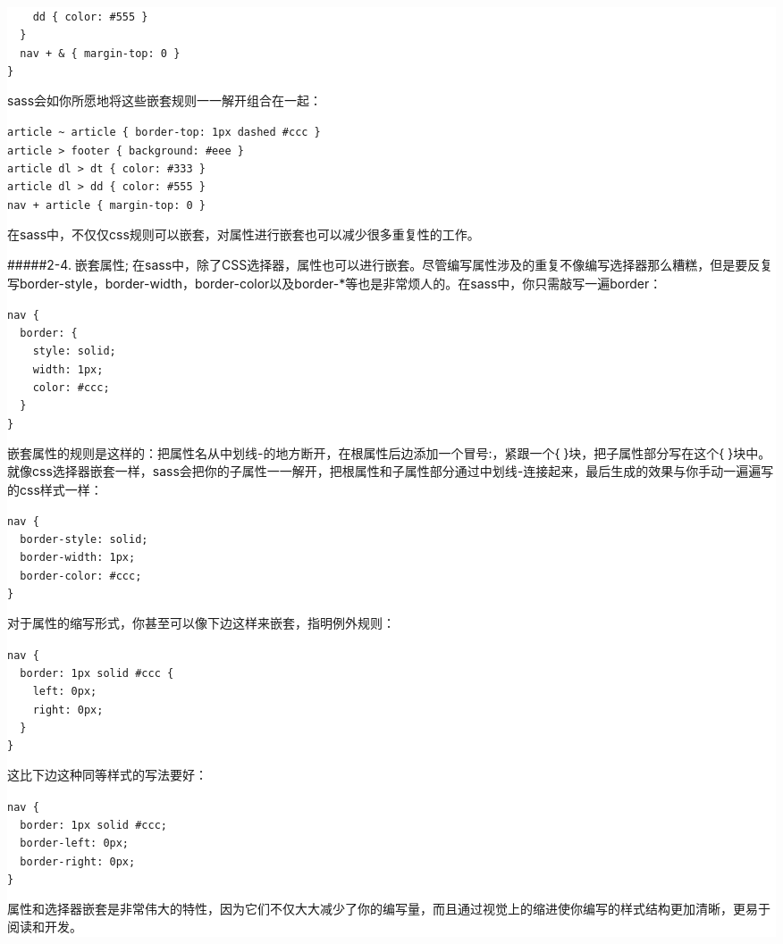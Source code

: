 ```
    dd { color: #555 }
  }
  nav + & { margin-top: 0 }
}
```
sass会如你所愿地将这些嵌套规则一一解开组合在一起：
```
article ~ article { border-top: 1px dashed #ccc }
article > footer { background: #eee }
article dl > dt { color: #333 }
article dl > dd { color: #555 }
nav + article { margin-top: 0 }
```
在sass中，不仅仅css规则可以嵌套，对属性进行嵌套也可以减少很多重复性的工作。

#####2-4. 嵌套属性;
在sass中，除了CSS选择器，属性也可以进行嵌套。尽管编写属性涉及的重复不像编写选择器那么糟糕，但是要反复写border-style，border-width，border-color以及border-*等也是非常烦人的。在sass中，你只需敲写一遍border：
```
nav {
  border: {
    style: solid;
    width: 1px;
    color: #ccc;
  }
}
```
嵌套属性的规则是这样的：把属性名从中划线-的地方断开，在根属性后边添加一个冒号:，紧跟一个{ }块，把子属性部分写在这个{ }块中。就像css选择器嵌套一样，sass会把你的子属性一一解开，把根属性和子属性部分通过中划线-连接起来，最后生成的效果与你手动一遍遍写的css样式一样：
```
nav {
  border-style: solid;
  border-width: 1px;
  border-color: #ccc;
}
```
对于属性的缩写形式，你甚至可以像下边这样来嵌套，指明例外规则：
```
nav {
  border: 1px solid #ccc {
    left: 0px;
    right: 0px;
  }
}
```
这比下边这种同等样式的写法要好：
```
nav {
  border: 1px solid #ccc;
  border-left: 0px;
  border-right: 0px;
}
``` 
属性和选择器嵌套是非常伟大的特性，因为它们不仅大大减少了你的编写量，而且通过视觉上的缩进使你编写的样式结构更加清晰，更易于阅读和开发。
